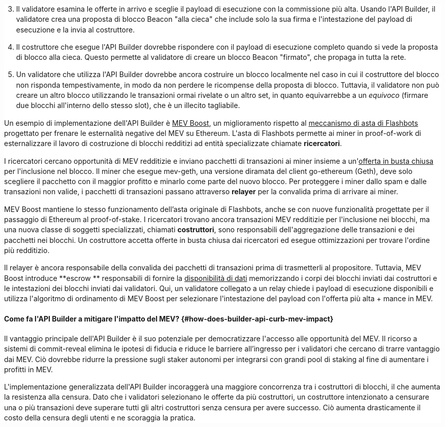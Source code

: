 3. Il validatore esamina le offerte in arrivo e sceglie il payload di esecuzione con la commissione più alta. Usando l'API Builder, il validatore crea una proposta di blocco Beacon "alla cieca" che include solo la sua firma e l'intestazione del payload di esecuzione e la invia al costruttore.

4. Il costruttore che esegue l'API Builder dovrebbe rispondere con il payload di esecuzione completo quando si vede la proposta di blocco alla cieca. Questo permette al validatore di creare un blocco Beacon "firmato", che propaga in tutta la rete.

5. Un validatore che utilizza l'API Builder dovrebbe ancora costruire un blocco localmente nel caso in cui il costruttore del blocco non risponda tempestivamente, in modo da non perdere le ricompense della proposta di blocco. Tuttavia, il validatore non può creare un altro blocco utilizzando le transazioni ormai rivelate o un altro set, in quanto equivarrebbe a un _equivoco_ (firmare due blocchi all'interno dello stesso slot), che è un illecito tagliabile.

Un esempio di implementazione dell'API Builder è [MEV Boost](https://github.com/flashbots/mev-boost), un miglioramento rispetto al [meccanismo di asta di Flashbots](https://docs.flashbots.net/Flashbots-auction/overview/) progettato per frenare le esternalità negative del MEV su Ethereum. L'asta di Flashbots permette ai miner in proof-of-work di esternalizzare il lavoro di costruzione di blocchi redditizi ad entità specializzate chiamate **ricercatori**.

I ricercatori cercano opportunità di MEV redditizie e inviano pacchetti di transazioni ai miner insieme a un'[offerta in busta chiusa](https://en.wikipedia.org/wiki/First-price_sealed-bid_auction) per l'inclusione nel blocco. Il miner che esegue mev-geth, una versione diramata del client go-ethereum (Geth), deve solo scegliere il pacchetto con il maggior profitto e minarlo come parte del nuovo blocco. Per proteggere i miner dallo spam e dalle transazioni non valide, i pacchetti di transazioni passano attraverso **relayer** per la convalida prima di arrivare ai miner.

MEV Boost mantiene lo stesso funzionamento dell’asta originale di Flashbots, anche se con nuove funzionalità progettate per il passaggio di Ethereum al proof-of-stake. I ricercatori trovano ancora transazioni MEV redditizie per l'inclusione nei blocchi, ma una nuova classe di soggetti specializzati, chiamati **costruttori**, sono responsabili dell'aggregazione delle transazioni e dei pacchetti nei blocchi. Un costruttore accetta offerte in busta chiusa dai ricercatori ed esegue ottimizzazioni per trovare l'ordine più redditizio.

Il relayer è ancora responsabile della convalida dei pacchetti di transazioni prima di trasmetterli al propositore. Tuttavia, MEV Boost introduce **escrow ** responsabili di fornire la [disponibilità di dati](/developers/docs/data-availability/) memorizzando i corpi dei blocchi inviati dai costruttori e le intestazioni dei blocchi inviati dai validatori. Qui, un validatore collegato a un relay chiede i payload di esecuzione disponibili e utilizza l'algoritmo di ordinamento di MEV Boost per selezionare l'intestazione del payload con l'offerta più alta + mance in MEV.

#### Come fa l'API Builder a mitigare l'impatto del MEV? {#how-does-builder-api-curb-mev-impact}

Il vantaggio principale dell'API Builder è il suo potenziale per democratizzare l'accesso alle opportunità del MEV. Il ricorso a sistemi di commit-reveal elimina le ipotesi di fiducia e riduce le barriere all’ingresso per i validatori che cercano di trarre vantaggio dai MEV. Ciò dovrebbe ridurre la pressione sugli staker autonomi per integrarsi con grandi pool di staking al fine di aumentare i profitti in MEV.

L'implementazione generalizzata dell'API Builder incoraggerà una maggiore concorrenza tra i costruttori di blocchi, il che aumenta la resistenza alla censura. Dato che i validatori selezionano le offerte da più costruttori, un costruttore intenzionato a censurare una o più transazioni deve superare tutti gli altri costruttori senza censura per avere successo. Ciò aumenta drasticamente il costo della censura degli utenti e ne scoraggia la pratica.

